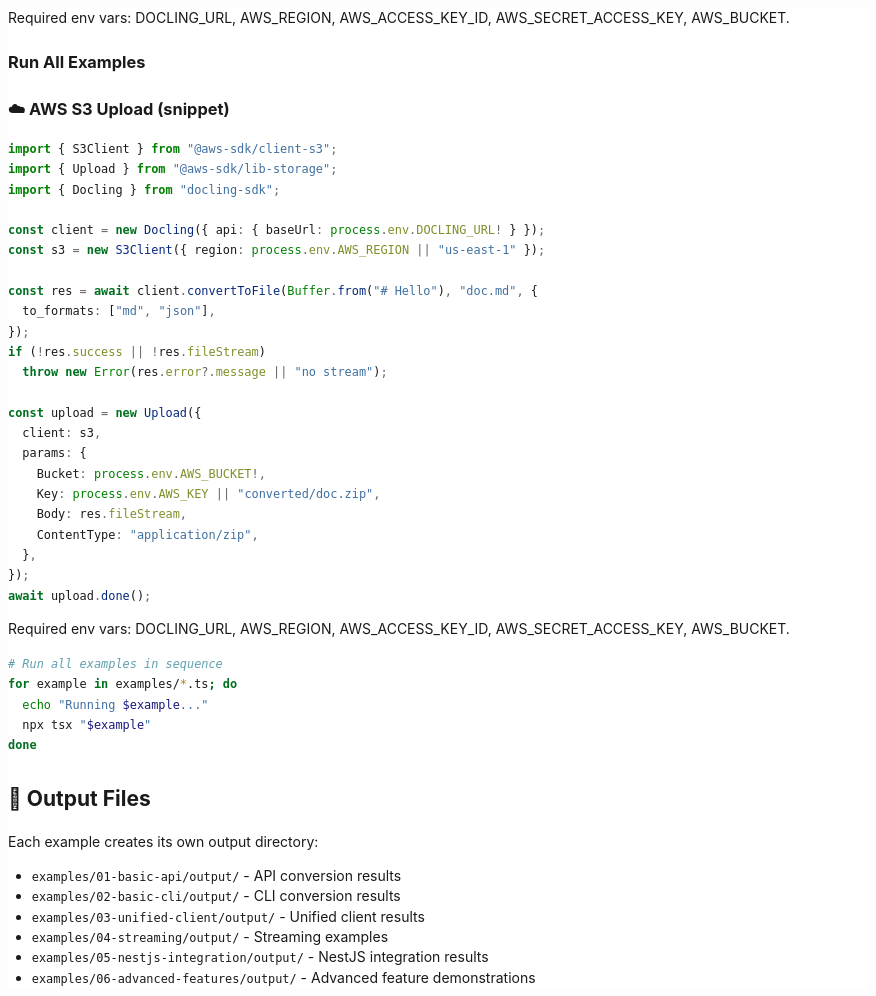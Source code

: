 Required env vars: DOCLING_URL, AWS_REGION, AWS_ACCESS_KEY_ID, AWS_SECRET_ACCESS_KEY, AWS_BUCKET.

### Run All Examples

### ☁️ AWS S3 Upload (snippet)

```ts
import { S3Client } from "@aws-sdk/client-s3";
import { Upload } from "@aws-sdk/lib-storage";
import { Docling } from "docling-sdk";

const client = new Docling({ api: { baseUrl: process.env.DOCLING_URL! } });
const s3 = new S3Client({ region: process.env.AWS_REGION || "us-east-1" });

const res = await client.convertToFile(Buffer.from("# Hello"), "doc.md", {
  to_formats: ["md", "json"],
});
if (!res.success || !res.fileStream)
  throw new Error(res.error?.message || "no stream");

const upload = new Upload({
  client: s3,
  params: {
    Bucket: process.env.AWS_BUCKET!,
    Key: process.env.AWS_KEY || "converted/doc.zip",
    Body: res.fileStream,
    ContentType: "application/zip",
  },
});
await upload.done();
```

Required env vars: DOCLING_URL, AWS_REGION, AWS_ACCESS_KEY_ID, AWS_SECRET_ACCESS_KEY, AWS_BUCKET.

```bash
# Run all examples in sequence
for example in examples/*.ts; do
  echo "Running $example..."
  npx tsx "$example"
done
```

## 📂 Output Files

Each example creates its own output directory:

- `examples/01-basic-api/output/` - API conversion results
- `examples/02-basic-cli/output/` - CLI conversion results
- `examples/03-unified-client/output/` - Unified client results
- `examples/04-streaming/output/` - Streaming examples
- `examples/05-nestjs-integration/output/` - NestJS integration results
- `examples/06-advanced-features/output/` - Advanced feature demonstrations
